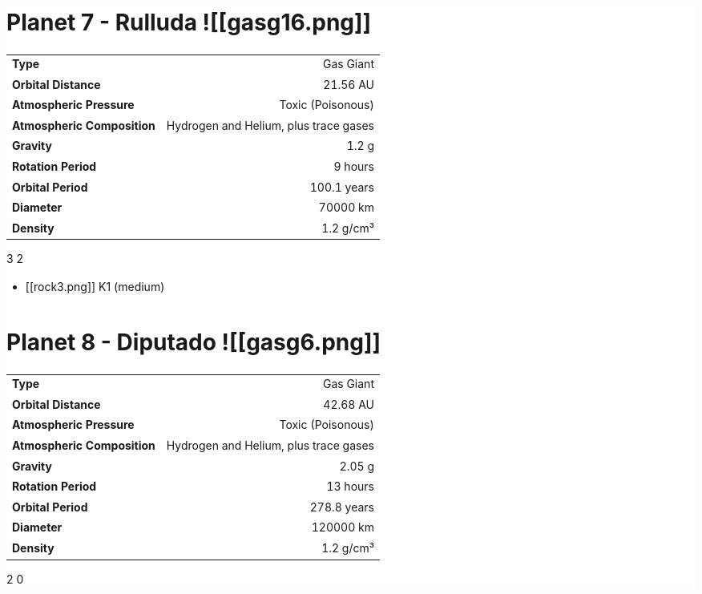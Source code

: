 
# Planet 7 - Rulluda ![[gasg16.png]]
|                             |                           |
| --------------------------- | -------------------------:|
| **Type**                    |             Gas Giant |
| **Orbital Distance**        |   21.56 AU |
| **Atmospheric Pressure**    |       Toxic (Poisonous) |
| **Atmospheric Composition** |      Hydrogen and Helium, plus trace gases |
| **Gravity**                 |        1.2 g |
| **Rotation Period**         |  9 hours |
| **Orbital Period** | 100.1 years |
| **Diameter**                |      70000 km | 
| **Density**                 |    1.2 g/cm³ |



3
2

- [[rock3.png]] K1 (medium)

# Planet 8 - Diputado ![[gasg6.png]]
|                             |                           |
| --------------------------- | -------------------------:|
| **Type**                    |             Gas Giant |
| **Orbital Distance**        |   42.68 AU |
| **Atmospheric Pressure**    |       Toxic (Poisonous) |
| **Atmospheric Composition** |      Hydrogen and Helium, plus trace gases |
| **Gravity**                 |        2.05 g |
| **Rotation Period**         |  13 hours |
| **Orbital Period** | 278.8 years |
| **Diameter**                |      120000 km | 
| **Density**                 |    1.2 g/cm³ |



2
0

